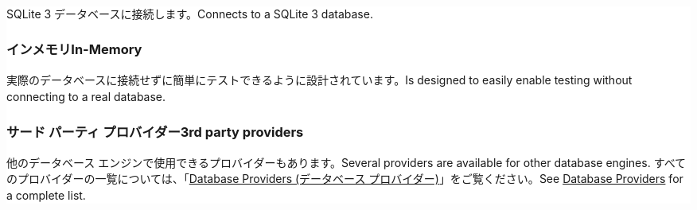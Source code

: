 <span data-ttu-id="d83b5-188">SQLite 3 データベースに接続します。</span><span class="sxs-lookup"><span data-stu-id="d83b5-188">Connects to a SQLite 3 database.</span></span>

### <a name="in-memory"></a><span data-ttu-id="d83b5-189">インメモリ</span><span class="sxs-lookup"><span data-stu-id="d83b5-189">In-Memory</span></span>

<span data-ttu-id="d83b5-190">実際のデータベースに接続せずに簡単にテストできるように設計されています。</span><span class="sxs-lookup"><span data-stu-id="d83b5-190">Is designed to easily enable testing without connecting to a real database.</span></span>

### <a name="3rd-party-providers"></a><span data-ttu-id="d83b5-191">サード パーティ プロバイダー</span><span class="sxs-lookup"><span data-stu-id="d83b5-191">3rd party providers</span></span>

<span data-ttu-id="d83b5-192">他のデータベース エンジンで使用できるプロバイダーもあります。</span><span class="sxs-lookup"><span data-stu-id="d83b5-192">Several providers are available for other database engines.</span></span> <span data-ttu-id="d83b5-193">すべてのプロバイダーの一覧については、「[Database Providers (データベース プロバイダー)](xref:core/providers/index)」をご覧ください。</span><span class="sxs-lookup"><span data-stu-id="d83b5-193">See [Database Providers](xref:core/providers/index) for a complete list.</span></span>
